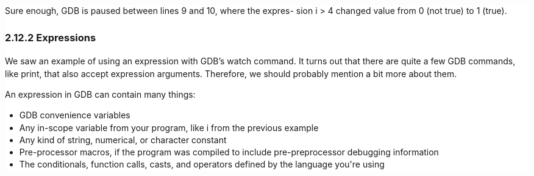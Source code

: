 Sure enough, GDB is paused between lines 9 and 10, where the expres- sion i > 4 changed value from 0 (not true) to 1 (true).

### 2.12.2 Expressions

We saw an example of using an expression with GDB’s watch command. It turns out that there are quite a few GDB commands, like print, that also accept expression arguments. Therefore, we should probably mention a bit more about them.

An expression in GDB can contain many things:

* GDB convenience variables  
* Any in-scope variable from your program, like i from the previous example  
* Any kind of string, numerical, or character constant  
* Pre-processor macros, if the program was compiled to include pre-preprocessor debugging information  
* The conditionals, function calls, casts, and operators defined by the language you're using  



